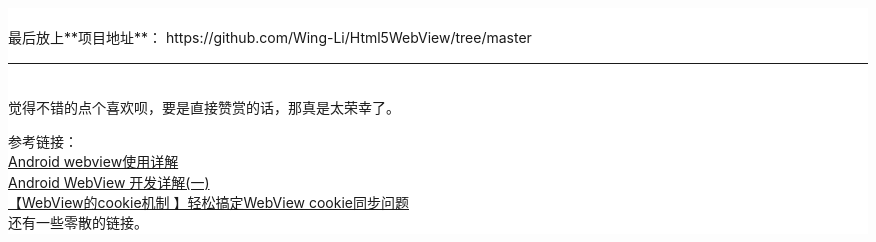 <br />
最后放上**项目地址**：
https://github.com/Wing-Li/Html5WebView/tree/master

<hr />
<br />
觉得不错的点个喜欢呗，要是直接赞赏的话，那真是太荣幸了。

参考链接：<br />
[Android webview使用详解](http://www.cnblogs.com/zgz345/p/3768174.html) <br />
[Android WebView 开发详解(一)](http://blog.csdn.net/typename/article/details/39030091) <br />
[【WebView的cookie机制 】轻松搞定WebView cookie同步问题](http://blog.csdn.net/fengyuzhengfan/article/details/51517622) <br />
还有一些零散的链接。